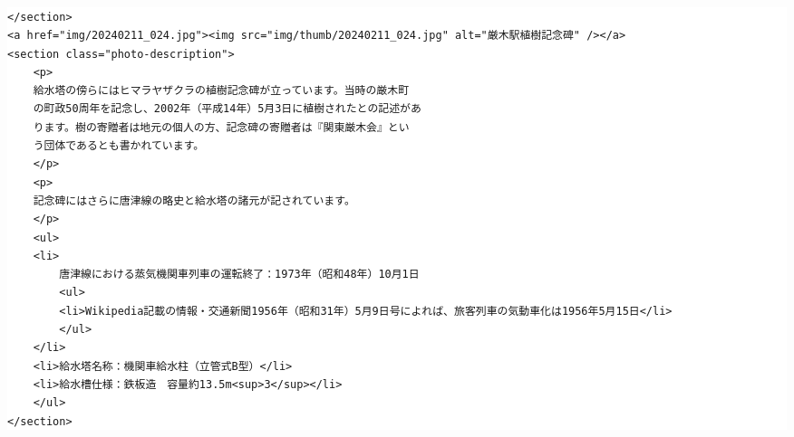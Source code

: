     </section>
    <a href="img/20240211_024.jpg"><img src="img/thumb/20240211_024.jpg" alt="厳木駅植樹記念碑" /></a>
    <section class="photo-description">
        <p>
        給水塔の傍らにはヒマラヤザクラの植樹記念碑が立っています。当時の厳木町
        の町政50周年を記念し、2002年（平成14年）5月3日に植樹されたとの記述があ
        ります。樹の寄贈者は地元の個人の方、記念碑の寄贈者は『関東厳木会』とい
        う団体であるとも書かれています。
        </p>
        <p>
        記念碑にはさらに唐津線の略史と給水塔の諸元が記されています。
        </p>
        <ul>
        <li>
            唐津線における蒸気機関車列車の運転終了：1973年（昭和48年）10月1日
            <ul>
            <li>Wikipedia記載の情報・交通新聞1956年（昭和31年）5月9日号によれば、旅客列車の気動車化は1956年5月15日</li>
            </ul>
        </li>
        <li>給水塔名称：機関車給水柱（立管式B型）</li>
        <li>給水槽仕様：鉄板造　容量約13.5m<sup>3</sup></li>
        </ul>
    </section>
